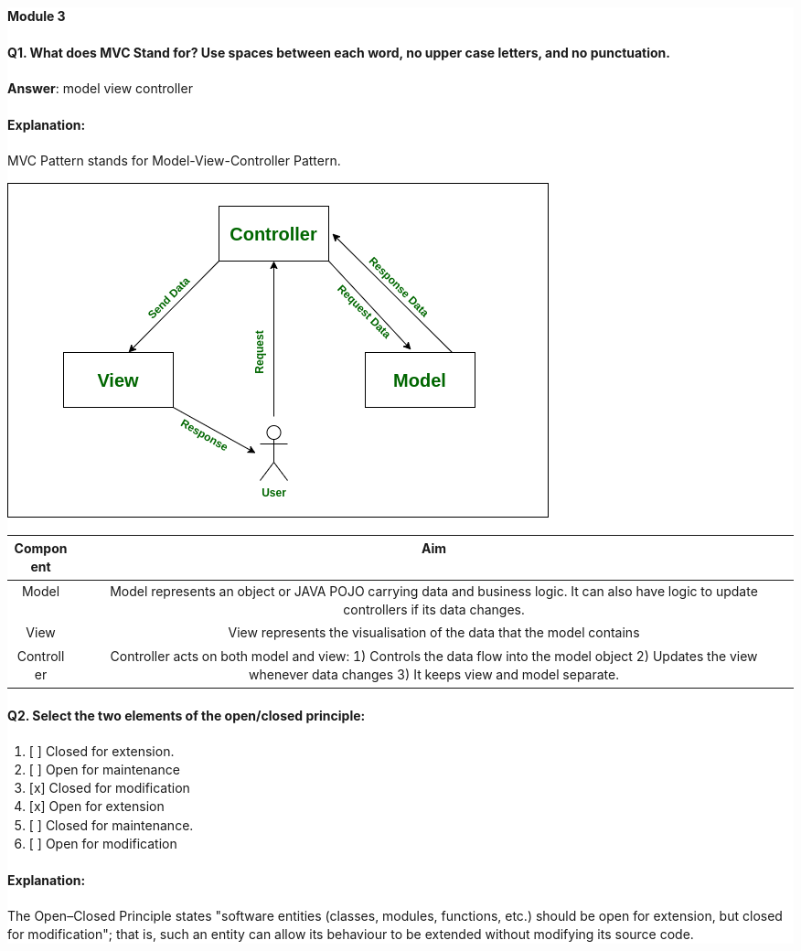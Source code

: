 
#### Module 3

#### Q1. What does MVC Stand for? Use spaces between each word, no upper case letters, and no punctuation.

**Answer**: model view controller

#### Explanation:

MVC Pattern stands for Model-View-Controller Pattern.

![mvc-pattern.png](src%2Fdesign-pattern%2Fmvc-pattern.png)

| Component  |                                                                                   Aim                                                                                   |
|:----------:|:-----------------------------------------------------------------------------------------------------------------------------------------------------------------------:|
|   Model    |               Model represents an object or JAVA POJO carrying data and business logic. It can also have logic to update controllers if its data changes.               |
|    View    |                                                  View represents the visualisation of the data that the model contains                                                  |
| Controller | Controller acts on both model and view:  1) Controls the data flow into the model object 2) Updates the view whenever data changes 3) It keeps view and model separate. |

#### Q2. Select the two elements of the open/closed principle:

1. [ ] Closed for extension.
2. [ ] Open for maintenance
3. [x] Closed for modification
4. [x] Open for extension
5. [ ] Closed for maintenance.
6. [ ] Open for modification

#### Explanation:

The Open–Closed Principle states "software entities (classes, modules, functions, etc.) should be open for extension, but closed for modification";
that is, such an entity can allow its behaviour to be extended without modifying its source code.
